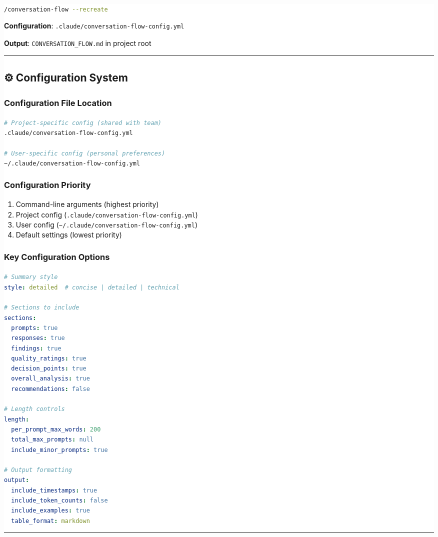 ```bash
/conversation-flow --recreate
```

**Configuration**: `.claude/conversation-flow-config.yml`

**Output**: `CONVERSATION_FLOW.md` in project root

---

## ⚙️ Configuration System

### Configuration File Location

```bash
# Project-specific config (shared with team)
.claude/conversation-flow-config.yml

# User-specific config (personal preferences)
~/.claude/conversation-flow-config.yml
```

### Configuration Priority

1. Command-line arguments (highest priority)
2. Project config (`.claude/conversation-flow-config.yml`)
3. User config (`~/.claude/conversation-flow-config.yml`)
4. Default settings (lowest priority)

### Key Configuration Options

```yaml
# Summary style
style: detailed  # concise | detailed | technical

# Sections to include
sections:
  prompts: true
  responses: true
  findings: true
  quality_ratings: true
  decision_points: true
  overall_analysis: true
  recommendations: false

# Length controls
length:
  per_prompt_max_words: 200
  total_max_prompts: null
  include_minor_prompts: true

# Output formatting
output:
  include_timestamps: true
  include_token_counts: false
  include_examples: true
  table_format: markdown
```

---